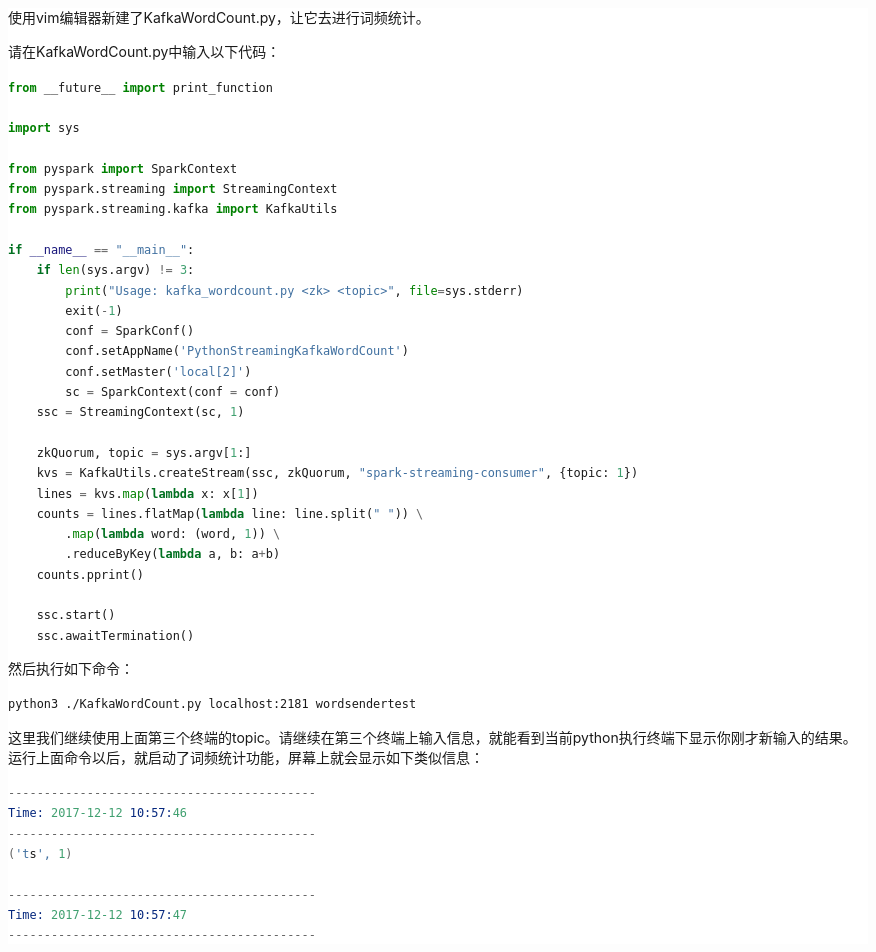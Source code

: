 使用vim编辑器新建了KafkaWordCount.py，让它去进行词频统计。

请在KafkaWordCount.py中输入以下代码：

```py
from __future__ import print_function
 
import sys
 
from pyspark import SparkContext
from pyspark.streaming import StreamingContext
from pyspark.streaming.kafka import KafkaUtils
 
if __name__ == "__main__":
    if len(sys.argv) != 3:
        print("Usage: kafka_wordcount.py <zk> <topic>", file=sys.stderr)
        exit(-1)   
        conf = SparkConf()
        conf.setAppName('PythonStreamingKafkaWordCount')
        conf.setMaster('local[2]')
        sc = SparkContext(conf = conf)
    ssc = StreamingContext(sc, 1)
 
    zkQuorum, topic = sys.argv[1:]
    kvs = KafkaUtils.createStream(ssc, zkQuorum, "spark-streaming-consumer", {topic: 1})
    lines = kvs.map(lambda x: x[1])
    counts = lines.flatMap(lambda line: line.split(" ")) \
        .map(lambda word: (word, 1)) \
        .reduceByKey(lambda a, b: a+b)
    counts.pprint()
 
    ssc.start()
    ssc.awaitTermination()
```

然后执行如下命令：

```sh
python3 ./KafkaWordCount.py localhost:2181 wordsendertest
```

这里我们继续使用上面第三个终端的topic。请继续在第三个终端上输入信息，就能看到当前python执行终端下显示你刚才新输入的结果。
运行上面命令以后，就启动了词频统计功能，屏幕上就会显示如下类似信息：

```s
-------------------------------------------
Time: 2017-12-12 10:57:46
-------------------------------------------
('ts', 1)

-------------------------------------------
Time: 2017-12-12 10:57:47
-------------------------------------------
```
